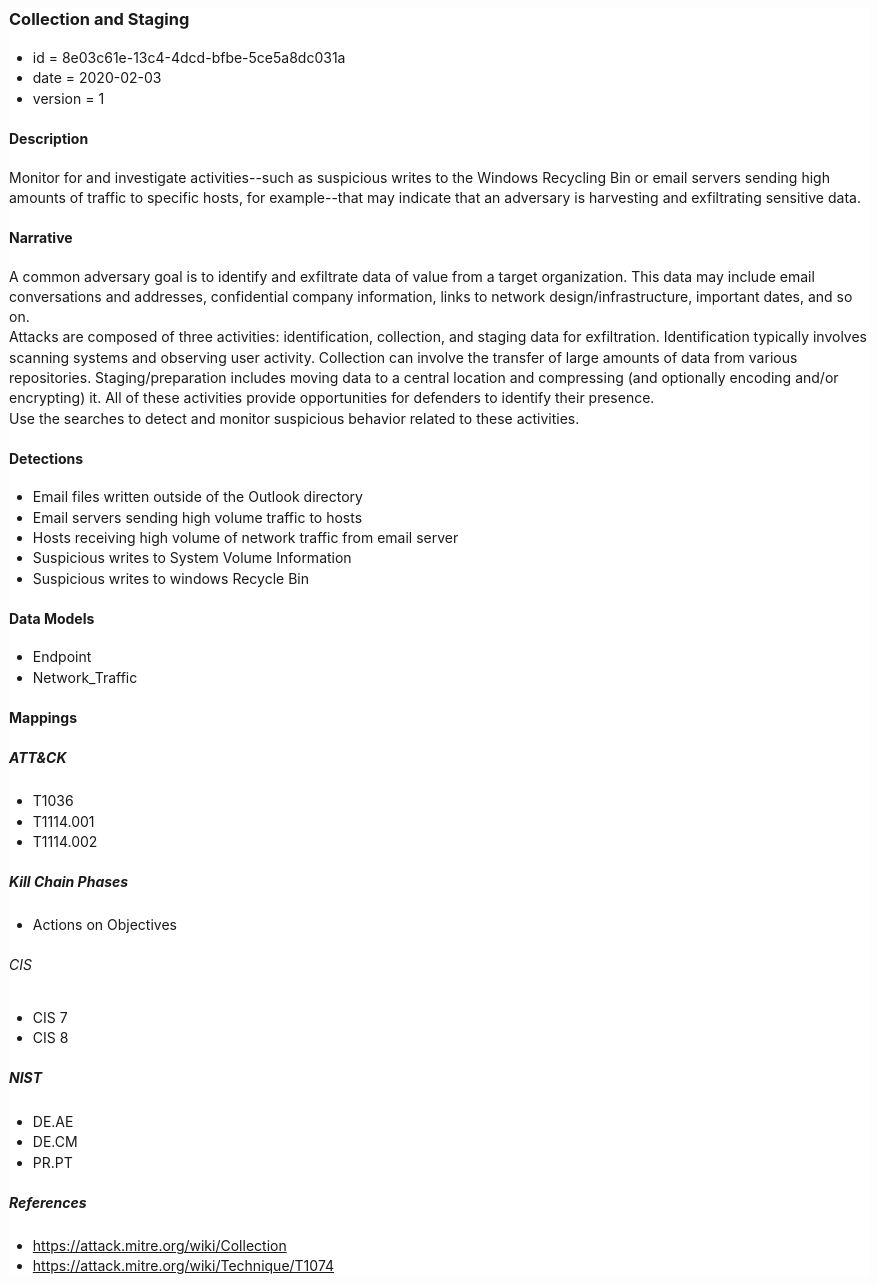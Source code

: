 ### Collection and Staging
* id = 8e03c61e-13c4-4dcd-bfbe-5ce5a8dc031a
* date = 2020-02-03
* version = 1

#### Description
Monitor for and investigate activities--such as suspicious writes to the Windows Recycling Bin or email servers sending high amounts of traffic to specific hosts, for example--that may indicate that an adversary is harvesting and exfiltrating sensitive data. 

#### Narrative
A common adversary goal is to identify and exfiltrate data of value from a target organization. This data may include email conversations and addresses, confidential company information, links to network design/infrastructure, important dates, and so on.\
 Attacks are composed of three activities: identification, collection, and staging data for exfiltration. Identification typically involves scanning systems and observing user activity. Collection can involve the transfer of large amounts of data from various repositories. Staging/preparation includes moving data to a central location and compressing (and optionally encoding and/or encrypting) it. All of these activities provide opportunities for defenders to identify their presence. \
Use the searches to detect and monitor suspicious behavior related to these activities.

#### Detections
* Email files written outside of the Outlook directory
* Email servers sending high volume traffic to hosts
* Hosts receiving high volume of network traffic from email server
* Suspicious writes to System Volume Information
* Suspicious writes to windows Recycle Bin

#### Data Models
* Endpoint
* Network_Traffic

#### Mappings

##### ATT&CK
* T1036
* T1114.001
* T1114.002

##### Kill Chain Phases
* Actions on Objectives

###### CIS
* CIS 7
* CIS 8

##### NIST
* DE.AE
* DE.CM
* PR.PT

##### References
* https://attack.mitre.org/wiki/Collection
* https://attack.mitre.org/wiki/Technique/T1074
